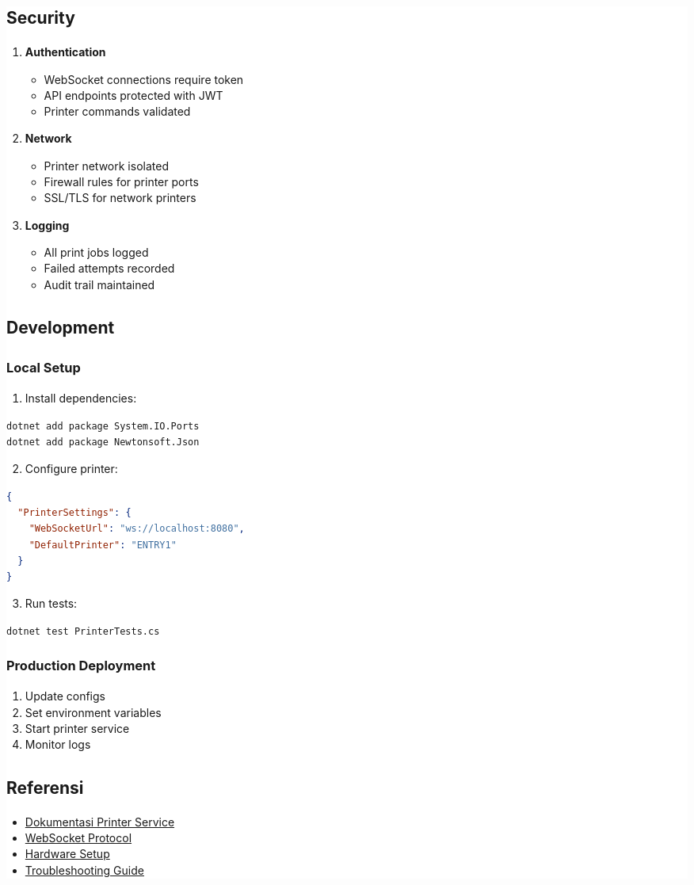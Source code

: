 ## Security

1. **Authentication**
   - WebSocket connections require token
   - API endpoints protected with JWT
   - Printer commands validated

2. **Network**
   - Printer network isolated
   - Firewall rules for printer ports
   - SSL/TLS for network printers

3. **Logging**
   - All print jobs logged
   - Failed attempts recorded
   - Audit trail maintained

## Development

### Local Setup
1. Install dependencies:
```bash
dotnet add package System.IO.Ports
dotnet add package Newtonsoft.Json
```

2. Configure printer:
```json
{
  "PrinterSettings": {
    "WebSocketUrl": "ws://localhost:8080",
    "DefaultPrinter": "ENTRY1"
  }
}
```

3. Run tests:
```bash
dotnet test PrinterTests.cs
```

### Production Deployment
1. Update configs
2. Set environment variables
3. Start printer service
4. Monitor logs

## Referensi

- [Dokumentasi Printer Service](docs/printer-service.md)
- [WebSocket Protocol](docs/websocket-protocol.md)
- [Hardware Setup](docs/hardware-setup.md)
- [Troubleshooting Guide](docs/troubleshooting.md)
